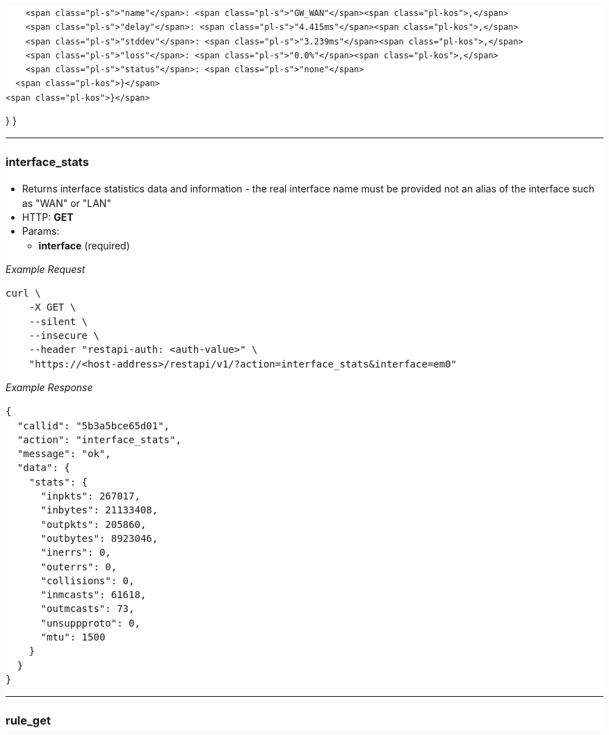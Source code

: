         <span class="pl-s">"name"</span>: <span class="pl-s">"GW_WAN"</span><span class="pl-kos">,</span>
        <span class="pl-s">"delay"</span>: <span class="pl-s">"4.415ms"</span><span class="pl-kos">,</span>
        <span class="pl-s">"stddev"</span>: <span class="pl-s">"3.239ms"</span><span class="pl-kos">,</span>
        <span class="pl-s">"loss"</span>: <span class="pl-s">"0.0%"</span><span class="pl-kos">,</span>
        <span class="pl-s">"status"</span>: <span class="pl-s">"none"</span>
      <span class="pl-kos">}</span>
    <span class="pl-kos">}</span>
  <span class="pl-kos">}</span>
<span class="pl-kos">}</span></pre></div>
<hr>
<h3>
<a id="user-content-interface_stats" class="anchor" href="#interface_stats" aria-hidden="true"><span aria-hidden="true" class="octicon octicon-link"></span></a>interface_stats</h3>
<ul>
<li>Returns interface statistics data and information - the real interface name must be provided
not an alias of the interface such as "WAN" or "LAN"</li>
<li>HTTP: <strong>GET</strong>
</li>
<li>Params:
<ul>
<li>
<strong>interface</strong> (required)</li>
</ul>
</li>
</ul>
<p><em>Example Request</em></p>
<div class="highlight highlight-source-shell"><pre>curl \
    -X GET \
    --silent \
    --insecure \
    --header <span class="pl-s"><span class="pl-pds">"</span>restapi-auth: &lt;auth-value&gt;<span class="pl-pds">"</span></span> \
    <span class="pl-s"><span class="pl-pds">"</span>https://&lt;host-address&gt;/restapi/v1/?action=interface_stats&amp;interface=em0<span class="pl-pds">"</span></span></pre></div>
<p><em>Example Response</em></p>
<div class="highlight highlight-source-js"><pre><span class="pl-kos">{</span>
  <span class="pl-s">"callid"</span>: <span class="pl-s">"5b3a5bce65d01"</span><span class="pl-kos">,</span>
  <span class="pl-s">"action"</span>: <span class="pl-s">"interface_stats"</span><span class="pl-kos">,</span>
  <span class="pl-s">"message"</span>: <span class="pl-s">"ok"</span><span class="pl-kos">,</span>
  <span class="pl-s">"data"</span>: <span class="pl-kos">{</span>
    <span class="pl-s">"stats"</span>: <span class="pl-kos">{</span>
      <span class="pl-s">"inpkts"</span>: <span class="pl-c1">267017</span><span class="pl-kos">,</span>
      <span class="pl-s">"inbytes"</span>: <span class="pl-c1">21133408</span><span class="pl-kos">,</span>
      <span class="pl-s">"outpkts"</span>: <span class="pl-c1">205860</span><span class="pl-kos">,</span>
      <span class="pl-s">"outbytes"</span>: <span class="pl-c1">8923046</span><span class="pl-kos">,</span>
      <span class="pl-s">"inerrs"</span>: <span class="pl-c1">0</span><span class="pl-kos">,</span>
      <span class="pl-s">"outerrs"</span>: <span class="pl-c1">0</span><span class="pl-kos">,</span>
      <span class="pl-s">"collisions"</span>: <span class="pl-c1">0</span><span class="pl-kos">,</span>
      <span class="pl-s">"inmcasts"</span>: <span class="pl-c1">61618</span><span class="pl-kos">,</span>
      <span class="pl-s">"outmcasts"</span>: <span class="pl-c1">73</span><span class="pl-kos">,</span>
      <span class="pl-s">"unsuppproto"</span>: <span class="pl-c1">0</span><span class="pl-kos">,</span>
      <span class="pl-s">"mtu"</span>: <span class="pl-c1">1500</span>
    <span class="pl-kos">}</span>
  <span class="pl-kos">}</span>
<span class="pl-kos">}</span></pre></div>
<hr>
<h3>
<a id="user-content-rule_get" class="anchor" href="#rule_get" aria-hidden="true"><span aria-hidden="true" class="octicon octicon-link"></span></a>rule_get</h3>